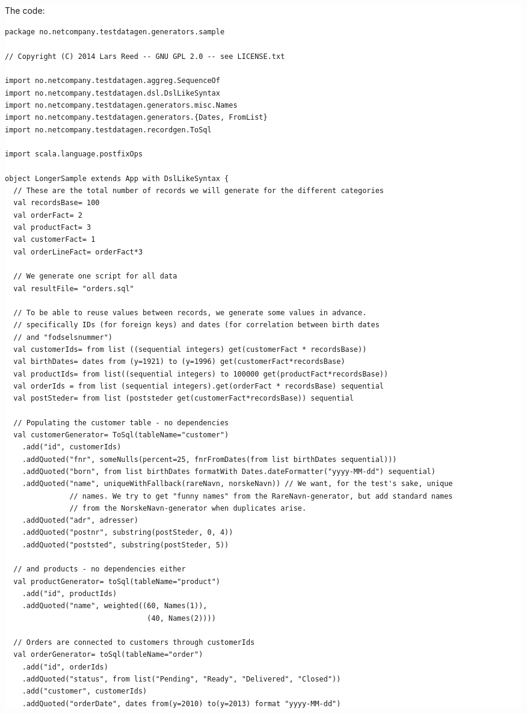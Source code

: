 The code:

    package no.netcompany.testdatagen.generators.sample

    // Copyright (C) 2014 Lars Reed -- GNU GPL 2.0 -- see LICENSE.txt

    import no.netcompany.testdatagen.aggreg.SequenceOf
    import no.netcompany.testdatagen.dsl.DslLikeSyntax
    import no.netcompany.testdatagen.generators.misc.Names
    import no.netcompany.testdatagen.generators.{Dates, FromList}
    import no.netcompany.testdatagen.recordgen.ToSql

    import scala.language.postfixOps

    object LongerSample extends App with DslLikeSyntax {
      // These are the total number of records we will generate for the different categories
      val recordsBase= 100
      val orderFact= 2
      val productFact= 3
      val customerFact= 1
      val orderLineFact= orderFact*3

      // We generate one script for all data
      val resultFile= "orders.sql"

      // To be able to reuse values between records, we generate some values in advance.
      // specifically IDs (for foreign keys) and dates (for correlation between birth dates
      // and "fodselsnummer")
      val customerIds= from list ((sequential integers) get(customerFact * recordsBase))
      val birthDates= dates from (y=1921) to (y=1996) get(customerFact*recordsBase)
      val productIds= from list((sequential integers) to 100000 get(productFact*recordsBase))
      val orderIds = from list (sequential integers).get(orderFact * recordsBase) sequential
      val postSteder= from list (poststeder get(customerFact*recordsBase)) sequential

      // Populating the customer table - no dependencies
      val customerGenerator= ToSql(tableName="customer")
        .add("id", customerIds)
        .addQuoted("fnr", someNulls(percent=25, fnrFromDates(from list birthDates sequential)))
        .addQuoted("born", from list birthDates formatWith Dates.dateFormatter("yyyy-MM-dd") sequential)
        .addQuoted("name", uniqueWithFallback(rareNavn, norskeNavn)) // We want, for the test's sake, unique
                   // names. We try to get "funny names" from the RareNavn-generator, but add standard names
                   // from the NorskeNavn-generator when duplicates arise.
        .addQuoted("adr", adresser)
        .addQuoted("postnr", substring(postSteder, 0, 4))
        .addQuoted("poststed", substring(postSteder, 5))

      // and products - no dependencies either
      val productGenerator= toSql(tableName="product")
        .add("id", productIds)
        .addQuoted("name", weighted((60, Names(1)),
                                     (40, Names(2))))

      // Orders are connected to customers through customerIds
      val orderGenerator= toSql(tableName="order")
        .add("id", orderIds)
        .addQuoted("status", from list("Pending", "Ready", "Delivered", "Closed"))
        .add("customer", customerIds)
        .addQuoted("orderDate", dates from(y=2010) to(y=2013) format "yyyy-MM-dd")
